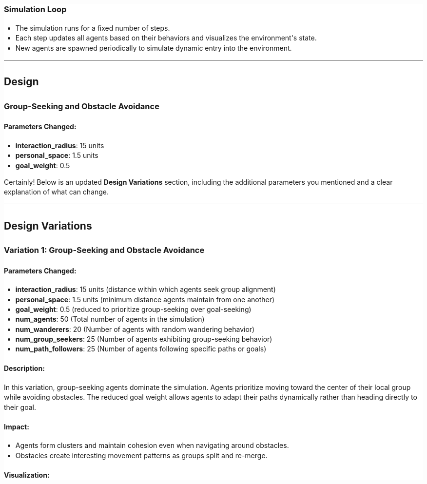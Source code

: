 
### **Simulation Loop**

- The simulation runs for a fixed number of steps.
- Each step updates all agents based on their behaviors and visualizes the environment's state.
- New agents are spawned periodically to simulate dynamic entry into the environment.

---

## **Design**

### **Group-Seeking and Obstacle Avoidance**

#### **Parameters Changed**:
- **interaction_radius**: 15 units
- **personal_space**: 1.5 units
- **goal_weight**: 0.5

Certainly! Below is an updated **Design Variations** section, including the additional parameters you mentioned and a clear explanation of what can change.

---

## **Design Variations**

### **Variation 1: Group-Seeking and Obstacle Avoidance**

#### **Parameters Changed**:
- **interaction_radius**: 15 units (distance within which agents seek group alignment)
- **personal_space**: 1.5 units (minimum distance agents maintain from one another)
- **goal_weight**: 0.5 (reduced to prioritize group-seeking over goal-seeking)
- **num_agents**: 50 (Total number of agents in the simulation)
- **num_wanderers**: 20 (Number of agents with random wandering behavior)
- **num_group_seekers**: 25 (Number of agents exhibiting group-seeking behavior)
- **num_path_followers**: 25 (Number of agents following specific paths or goals)

#### **Description**:
In this variation, group-seeking agents dominate the simulation. Agents prioritize moving toward the center of their local group while avoiding obstacles. The reduced goal weight allows agents to adapt their paths dynamically rather than heading directly to their goal.

#### **Impact**:
- Agents form clusters and maintain cohesion even when navigating around obstacles.
- Obstacles create interesting movement patterns as groups split and re-merge.

#### **Visualization**: